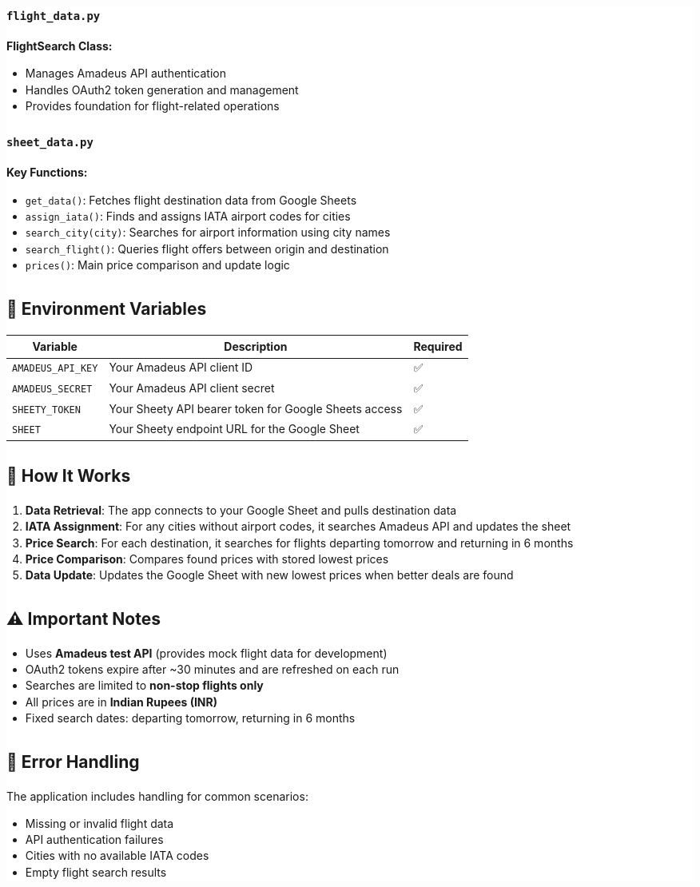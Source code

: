 ### `flight_data.py`
**FlightSearch Class:**
- Manages Amadeus API authentication
- Handles OAuth2 token generation and management
- Provides foundation for flight-related operations

### `sheet_data.py`
**Key Functions:**
- `get_data()`: Fetches flight destination data from Google Sheets
- `assign_iata()`: Finds and assigns IATA airport codes for cities
- `search_city(city)`: Searches for airport information using city names
- `search_flight()`: Queries flight offers between origin and destination
- `prices()`: Main price comparison and update logic

## 🔐 Environment Variables

| Variable | Description | Required |
|----------|-------------|----------|
| `AMADEUS_API_KEY` | Your Amadeus API client ID | ✅ |
| `AMADEUS_SECRET` | Your Amadeus API client secret | ✅ |
| `SHEETY_TOKEN` | Your Sheety API bearer token for Google Sheets access | ✅ |
| `SHEET` | Your Sheety endpoint URL for the Google Sheet | ✅ |

## 🔄 How It Works

1. **Data Retrieval**: The app connects to your Google Sheet and pulls destination data
2. **IATA Assignment**: For any cities without airport codes, it searches Amadeus API and updates the sheet
3. **Price Search**: For each destination, it searches for flights departing tomorrow and returning in 6 months
4. **Price Comparison**: Compares found prices with stored lowest prices
5. **Data Update**: Updates the Google Sheet with new lowest prices when better deals are found

## ⚠️ Important Notes

- Uses **Amadeus test API** (provides mock flight data for development)
- OAuth2 tokens expire after ~30 minutes and are refreshed on each run
- Searches are limited to **non-stop flights only**
- All prices are in **Indian Rupees (INR)**
- Fixed search dates: departing tomorrow, returning in 6 months

## 🔧 Error Handling

The application includes handling for common scenarios:
- Missing or invalid flight data
- API authentication failures
- Cities with no available IATA codes
- Empty flight search results
